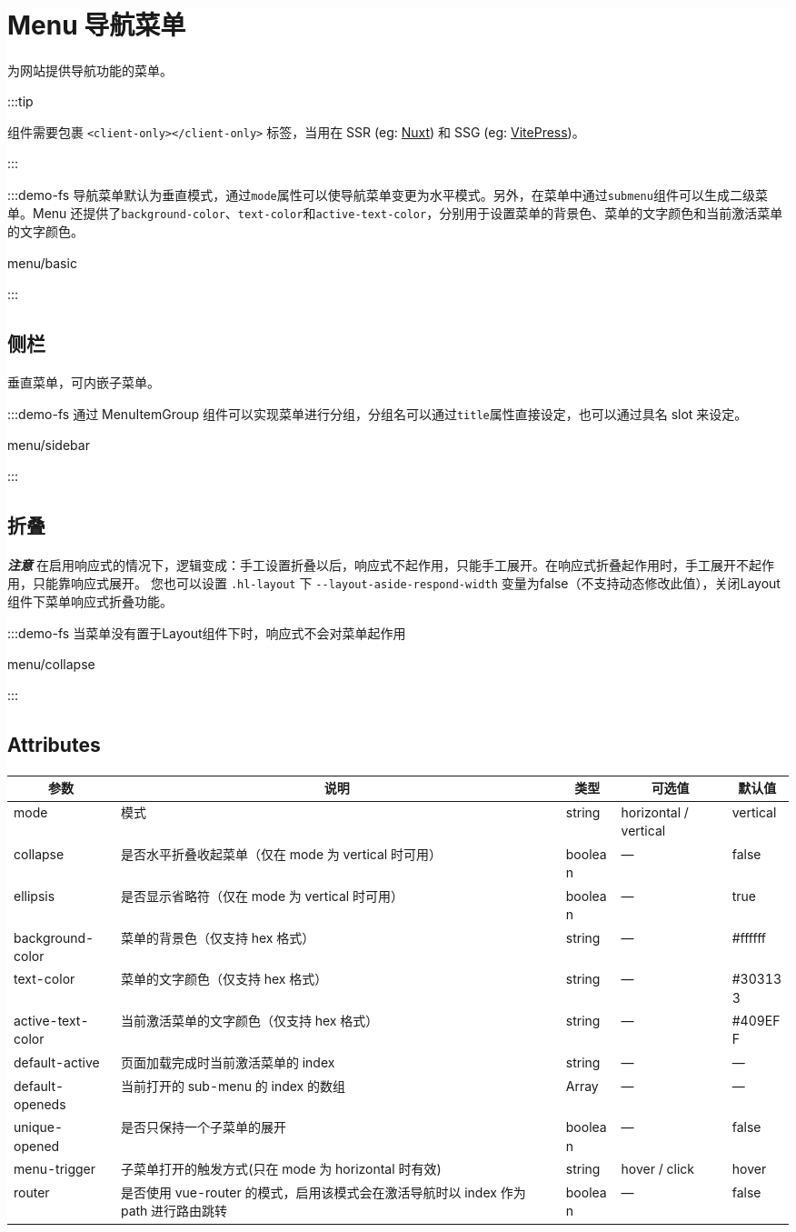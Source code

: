 # Menu 导航菜单

为网站提供导航功能的菜单。

:::tip

组件需要包裹 `<client-only></client-only>` 标签，当用在 SSR (eg: [Nuxt](https://nuxt.com/v3)) 和 SSG (eg: [VitePress](https://vitepress.vuejs.org/))。

:::

:::demo-fs 导航菜单默认为垂直模式，通过`mode`属性可以使导航菜单变更为水平模式。另外，在菜单中通过`submenu`组件可以生成二级菜单。Menu 还提供了`background-color`、`text-color`和`active-text-color`，分别用于设置菜单的背景色、菜单的文字颜色和当前激活菜单的文字颜色。

menu/basic

:::

## 侧栏

垂直菜单，可内嵌子菜单。

:::demo-fs 通过 MenuItemGroup 组件可以实现菜单进行分组，分组名可以通过`title`属性直接设定，也可以通过具名 slot 来设定。

menu/sidebar

:::

## 折叠

***注意*** 在启用响应式的情况下，逻辑变成：手工设置折叠以后，响应式不起作用，只能手工展开。在响应式折叠起作用时，手工展开不起作用，只能靠响应式展开。
您也可以设置 `.hl-layout` 下 `--layout-aside-respond-width` 变量为false（不支持动态修改此值），关闭Layout组件下菜单响应式折叠功能。

:::demo-fs 当菜单没有置于Layout组件下时，响应式不会对菜单起作用

menu/collapse

:::

## Attributes
| 参数                | 说明   | 类型    | 可选值                | 默认值   |
| ------------------- | ---------- | ------- | --------------------- | -------- |
| mode                | 模式   | string  | horizontal / vertical | vertical |
| collapse            | 是否水平折叠收起菜单（仅在 mode 为 vertical 时可用）| boolean | —                     | false    |
| ellipsis            | 是否显示省略符（仅在 mode 为 vertical 时可用） | boolean | —                     | true     |
| background-color    | 菜单的背景色（仅支持 hex 格式） | string  | —                     | #ffffff  |
| text-color          | 菜单的文字颜色（仅支持 hex 格式）| string  | —                     | #303133  |
| active-text-color   | 当前激活菜单的文字颜色（仅支持 hex 格式） | string  | —                     | #409EFF  |
| default-active      | 页面加载完成时当前激活菜单的 index  | string  | —                     | —        |
| default-openeds     | 当前打开的 sub-menu 的 index 的数组  | Array   | —                     | —        |
| unique-opened       | 是否只保持一个子菜单的展开   | boolean | —                     | false    |
| menu-trigger        | 子菜单打开的触发方式(只在 mode 为 horizontal 时有效)  | string  | hover / click         | hover    |
| router              | 是否使用 vue-router 的模式，启用该模式会在激活导航时以 index 作为 path 进行路由跳转 | boolean | —                     | false    |
